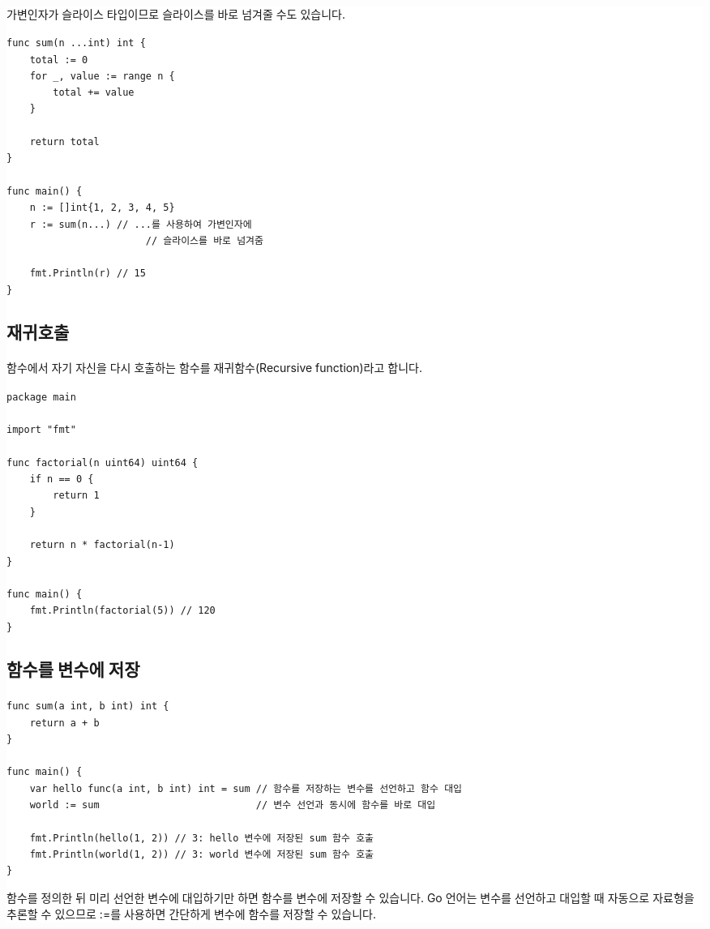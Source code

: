 가변인자가 슬라이스 타입이므로 슬라이스를 바로 넘겨줄 수도 있습니다.

```
func sum(n ...int) int {
	total := 0
	for _, value := range n {
		total += value
	}

	return total
}

func main() {
	n := []int{1, 2, 3, 4, 5}
	r := sum(n...) // ...를 사용하여 가변인자에
                        // 슬라이스를 바로 넘겨줌

	fmt.Println(r) // 15
}
```

## 재귀호출
함수에서 자기 자신을 다시 호출하는 함수를 재귀함수(Recursive function)라고 합니다. 
```
package main

import "fmt"

func factorial(n uint64) uint64 {
	if n == 0 {
		return 1
	}

	return n * factorial(n-1)
}

func main() {
	fmt.Println(factorial(5)) // 120
}
```

## 함수를 변수에 저장
```
func sum(a int, b int) int {
	return a + b
}

func main() {
	var hello func(a int, b int) int = sum // 함수를 저장하는 변수를 선언하고 함수 대입
	world := sum                           // 변수 선언과 동시에 함수를 바로 대입

	fmt.Println(hello(1, 2)) // 3: hello 변수에 저장된 sum 함수 호출
	fmt.Println(world(1, 2)) // 3: world 변수에 저장된 sum 함수 호출
}
```
함수를 정의한 뒤 미리 선언한 변수에 대입하기만 하면 함수를 변수에 저장할 수 있습니다. Go 언어는 변수를 선언하고 대입할 때 자동으로 자료형을 추론할 수 있으므로 :=를 사용하면 간단하게 변수에 함수를 저장할 수 있습니다.

